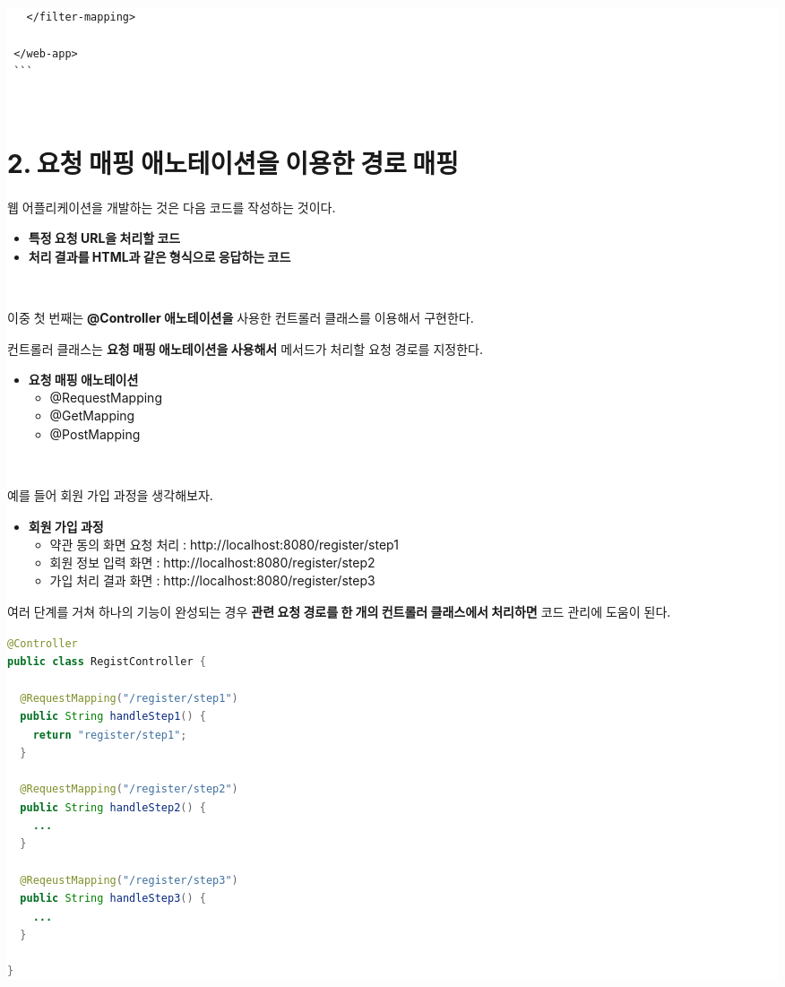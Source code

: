        </filter-mapping>
     
     </web-app>
     ```

<br>

# 2. 요청 매핑 애노테이션을 이용한 경로 매핑

웹 어플리케이션을 개발하는 것은 다음 코드를 작성하는 것이다.

* **특정 요청 URL을 처리할 코드**
* **처리 결과를 HTML과 같은 형식으로 응답하는 코드**

<br>

이중 첫 번째는 **@Controller 애노테이션을** 사용한 컨트롤러 클래스를 이용해서 구현한다.

컨트롤러 클래스는 **요청 매핑 애노테이션을 사용해서** 메서드가 처리할 요청 경로를 지정한다.

* **요청 매핑 애노테이션**
  * @RequestMapping
  * @GetMapping
  * @PostMapping

<br>

예를 들어 회원 가입 과정을 생각해보자.

* **회원 가입 과정**
  * 약관 동의 화면 요청 처리 : http://localhost:8080/register/step1
  * 회원 정보 입력 화면 : http://localhost:8080/register/step2
  * 가입 처리 결과 화면 : http://localhost:8080/register/step3

여러 단계를 거쳐 하나의 기능이 완성되는 경우 **관련 요청 경로를 한 개의 컨트롤러 클래스에서 처리하면** 코드 관리에 도움이 된다.

```java
@Controller
public class RegistController {
  
  @RequestMapping("/register/step1")
  public String handleStep1() {
    return "register/step1";
  }
  
  @RequestMapping("/register/step2")
  public String handleStep2() {
    ...
  }
  
  @ReqeustMapping("/register/step3")
  public String handleStep3() {
    ...
  }
  
}
```
